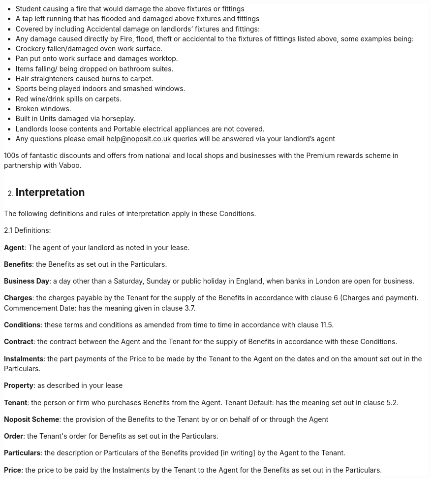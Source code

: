 *  Student causing a fire that would damage the above fixtures or fittings 
*  A tap left running that has flooded and damaged above fixtures and fittings 
* Covered by including Accidental damage on landlords’ fixtures and fittings: 
* Any damage caused directly by Fire, flood, theft or accidental to the fixtures of fittings listed above, some examples being: 
*  Crockery fallen/damaged oven work surface. 
*  Pan put onto work surface and damages worktop. 
*  Items falling/ being dropped on bathroom suites. 
*  Hair straighteners caused burns to carpet. 
*  Sports being played indoors and smashed windows. 
*  Red wine/drink spills on carpets. 
*  Broken windows. 
*  Built in Units damaged via horseplay. 
*  Landlords loose contents and Portable electrical appliances are not covered. 
* Any questions please email help@noposit.co.uk queries will be answered via your landlord’s agent 

100s of fantastic discounts and offers from national and local shops and businesses with the Premium rewards scheme in partnership with Vaboo.  

2. ## **Interpretation** 

The following definitions and rules of interpretation apply in these Conditions. 

2.1 Definitions: 

**Agent**: The agent of your landlord as noted in your lease. 

**Benefits**: the Benefits as set out in the Particulars. 

**Business Day**: a day other than a Saturday, Sunday or public holiday in England, when banks in London are open for business. 

**Charges**: the charges payable by the Tenant for the supply of the Benefits in accordance with clause 6 (Charges and payment). Commencement Date: has the meaning given in clause 3.7. 

**Conditions**: these terms and conditions as amended from time to time in accordance with clause 11.5. 

**Contract**: the contract between the Agent and the Tenant for the supply of Benefits in accordance with these Conditions. 

**Instalments**: the part payments of the Price to be made by the Tenant to the Agent on the dates and on the amount set out in the Particulars. 

**Property**: as described in your lease 

**Tenant**: the person or firm who purchases Benefits from the Agent. Tenant Default: has the meaning set out in clause 5.2. 

**Noposit Scheme**: the provision of the Benefits to the Tenant by or on behalf of or through the Agent 

**Order**: the Tenant's order for Benefits as set out in the Particulars. 

**Particulars**: the description or Particulars of the Benefits provided \[in writing] by the Agent to the Tenant. 

**Price**: the price to be paid by the Instalments by the Tenant to the Agent for the Benefits as set out in the Particulars. 
